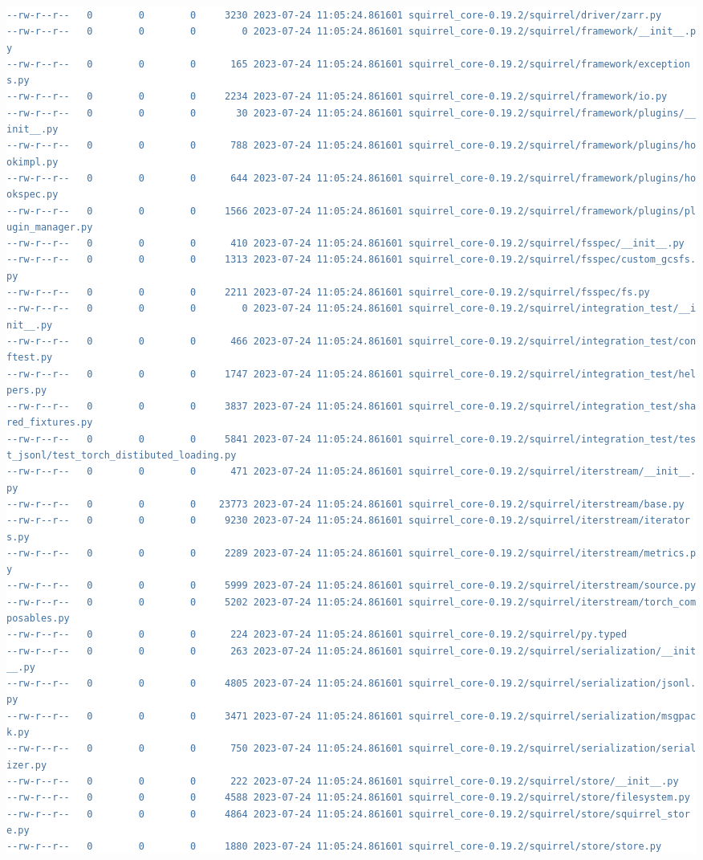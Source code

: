 ```diff
--rw-r--r--   0        0        0     3230 2023-07-24 11:05:24.861601 squirrel_core-0.19.2/squirrel/driver/zarr.py
--rw-r--r--   0        0        0        0 2023-07-24 11:05:24.861601 squirrel_core-0.19.2/squirrel/framework/__init__.py
--rw-r--r--   0        0        0      165 2023-07-24 11:05:24.861601 squirrel_core-0.19.2/squirrel/framework/exceptions.py
--rw-r--r--   0        0        0     2234 2023-07-24 11:05:24.861601 squirrel_core-0.19.2/squirrel/framework/io.py
--rw-r--r--   0        0        0       30 2023-07-24 11:05:24.861601 squirrel_core-0.19.2/squirrel/framework/plugins/__init__.py
--rw-r--r--   0        0        0      788 2023-07-24 11:05:24.861601 squirrel_core-0.19.2/squirrel/framework/plugins/hookimpl.py
--rw-r--r--   0        0        0      644 2023-07-24 11:05:24.861601 squirrel_core-0.19.2/squirrel/framework/plugins/hookspec.py
--rw-r--r--   0        0        0     1566 2023-07-24 11:05:24.861601 squirrel_core-0.19.2/squirrel/framework/plugins/plugin_manager.py
--rw-r--r--   0        0        0      410 2023-07-24 11:05:24.861601 squirrel_core-0.19.2/squirrel/fsspec/__init__.py
--rw-r--r--   0        0        0     1313 2023-07-24 11:05:24.861601 squirrel_core-0.19.2/squirrel/fsspec/custom_gcsfs.py
--rw-r--r--   0        0        0     2211 2023-07-24 11:05:24.861601 squirrel_core-0.19.2/squirrel/fsspec/fs.py
--rw-r--r--   0        0        0        0 2023-07-24 11:05:24.861601 squirrel_core-0.19.2/squirrel/integration_test/__init__.py
--rw-r--r--   0        0        0      466 2023-07-24 11:05:24.861601 squirrel_core-0.19.2/squirrel/integration_test/conftest.py
--rw-r--r--   0        0        0     1747 2023-07-24 11:05:24.861601 squirrel_core-0.19.2/squirrel/integration_test/helpers.py
--rw-r--r--   0        0        0     3837 2023-07-24 11:05:24.861601 squirrel_core-0.19.2/squirrel/integration_test/shared_fixtures.py
--rw-r--r--   0        0        0     5841 2023-07-24 11:05:24.861601 squirrel_core-0.19.2/squirrel/integration_test/test_jsonl/test_torch_distibuted_loading.py
--rw-r--r--   0        0        0      471 2023-07-24 11:05:24.861601 squirrel_core-0.19.2/squirrel/iterstream/__init__.py
--rw-r--r--   0        0        0    23773 2023-07-24 11:05:24.861601 squirrel_core-0.19.2/squirrel/iterstream/base.py
--rw-r--r--   0        0        0     9230 2023-07-24 11:05:24.861601 squirrel_core-0.19.2/squirrel/iterstream/iterators.py
--rw-r--r--   0        0        0     2289 2023-07-24 11:05:24.861601 squirrel_core-0.19.2/squirrel/iterstream/metrics.py
--rw-r--r--   0        0        0     5999 2023-07-24 11:05:24.861601 squirrel_core-0.19.2/squirrel/iterstream/source.py
--rw-r--r--   0        0        0     5202 2023-07-24 11:05:24.861601 squirrel_core-0.19.2/squirrel/iterstream/torch_composables.py
--rw-r--r--   0        0        0      224 2023-07-24 11:05:24.861601 squirrel_core-0.19.2/squirrel/py.typed
--rw-r--r--   0        0        0      263 2023-07-24 11:05:24.861601 squirrel_core-0.19.2/squirrel/serialization/__init__.py
--rw-r--r--   0        0        0     4805 2023-07-24 11:05:24.861601 squirrel_core-0.19.2/squirrel/serialization/jsonl.py
--rw-r--r--   0        0        0     3471 2023-07-24 11:05:24.861601 squirrel_core-0.19.2/squirrel/serialization/msgpack.py
--rw-r--r--   0        0        0      750 2023-07-24 11:05:24.861601 squirrel_core-0.19.2/squirrel/serialization/serializer.py
--rw-r--r--   0        0        0      222 2023-07-24 11:05:24.861601 squirrel_core-0.19.2/squirrel/store/__init__.py
--rw-r--r--   0        0        0     4588 2023-07-24 11:05:24.861601 squirrel_core-0.19.2/squirrel/store/filesystem.py
--rw-r--r--   0        0        0     4864 2023-07-24 11:05:24.861601 squirrel_core-0.19.2/squirrel/store/squirrel_store.py
--rw-r--r--   0        0        0     1880 2023-07-24 11:05:24.861601 squirrel_core-0.19.2/squirrel/store/store.py
```